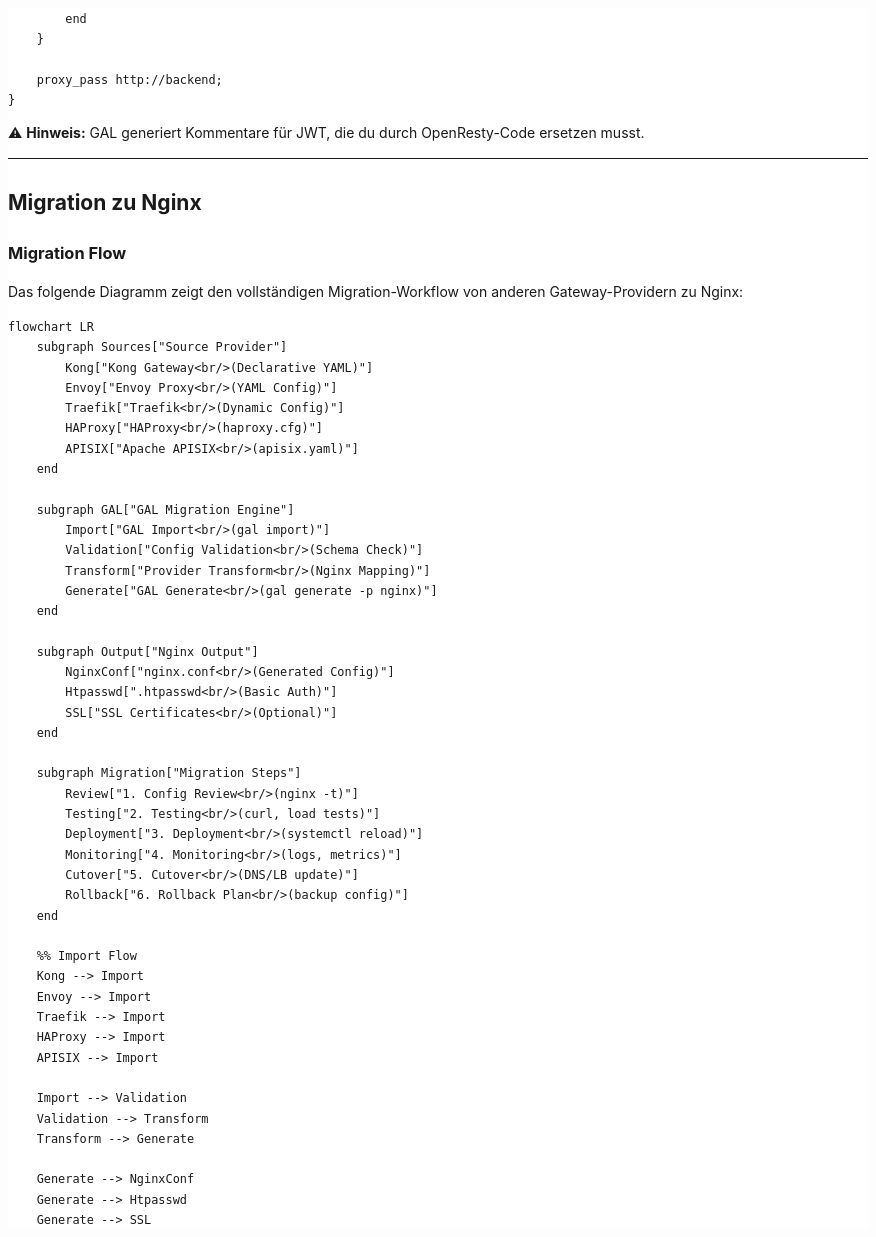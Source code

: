 ```nginx
        end
    }

    proxy_pass http://backend;
}
```

⚠️ **Hinweis:** GAL generiert Kommentare für JWT, die du durch OpenResty-Code ersetzen musst.

---

## Migration zu Nginx

### Migration Flow

Das folgende Diagramm zeigt den vollständigen Migration-Workflow von anderen Gateway-Providern zu Nginx:

```mermaid
flowchart LR
    subgraph Sources["Source Provider"]
        Kong["Kong Gateway<br/>(Declarative YAML)"]
        Envoy["Envoy Proxy<br/>(YAML Config)"]
        Traefik["Traefik<br/>(Dynamic Config)"]
        HAProxy["HAProxy<br/>(haproxy.cfg)"]
        APISIX["Apache APISIX<br/>(apisix.yaml)"]
    end

    subgraph GAL["GAL Migration Engine"]
        Import["GAL Import<br/>(gal import)"]
        Validation["Config Validation<br/>(Schema Check)"]
        Transform["Provider Transform<br/>(Nginx Mapping)"]
        Generate["GAL Generate<br/>(gal generate -p nginx)"]
    end

    subgraph Output["Nginx Output"]
        NginxConf["nginx.conf<br/>(Generated Config)"]
        Htpasswd[".htpasswd<br/>(Basic Auth)"]
        SSL["SSL Certificates<br/>(Optional)"]
    end

    subgraph Migration["Migration Steps"]
        Review["1. Config Review<br/>(nginx -t)"]
        Testing["2. Testing<br/>(curl, load tests)"]
        Deployment["3. Deployment<br/>(systemctl reload)"]
        Monitoring["4. Monitoring<br/>(logs, metrics)"]
        Cutover["5. Cutover<br/>(DNS/LB update)"]
        Rollback["6. Rollback Plan<br/>(backup config)"]
    end

    %% Import Flow
    Kong --> Import
    Envoy --> Import
    Traefik --> Import
    HAProxy --> Import
    APISIX --> Import

    Import --> Validation
    Validation --> Transform
    Transform --> Generate

    Generate --> NginxConf
    Generate --> Htpasswd
    Generate --> SSL
```